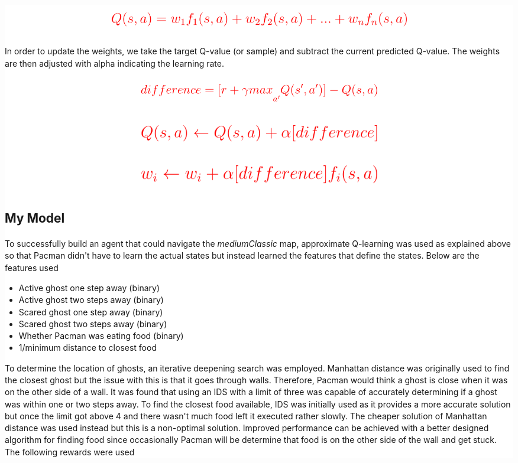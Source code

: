 <p align="center">
  <img width="500" height="50" src="./images/q_function_approx.svg">
</p>

In order to update the weights, we take the target Q-value (or sample) and subtract the current predicted Q-value. The weights are then adjusted with alpha indicating the learning rate.

<p align="center">
  <img width="400" height="50" src="./images/q_learn_update.svg">
</p>

<p align="center">
  <img width="400" height="50" src="./images/q_learn_update2.svg">
</p>

<p align="center">
  <img width="400" height="50" src="./images/q_learn_update3.svg">
</p>

## My Model

To successfully build an agent that could navigate the *mediumClassic* map, approximate Q-learning was used as explained above so that Pacman didn't have to learn the actual states but instead learned the features that define the states. Below are the features used

* Active ghost one step away (binary)
* Active ghost two steps away (binary)
* Scared ghost one step away (binary)
* Scared ghost two steps away (binary)
* Whether Pacman was eating food (binary)
* 1/minimum distance to closest food

To determine the location of ghosts, an iterative deepening search was employed. Manhattan distance was originally used to find the closest ghost but the issue with this is that it goes through walls. Therefore, Pacman would think a ghost is close when it was on the other side of a wall. It was found that using an IDS with a limit of three was capable of accurately determining if a ghost was within one or two steps away.
To find the closest food available, IDS was initially used as it provides a more accurate solution but once the limit got above 4 and there wasn't much food left it executed rather slowly. The cheaper solution of Manhattan distance was used instead but this is a non-optimal solution. Improved performance can be achieved with a better designed algorithm for finding food since occasionally Pacman will be determine that food is on the other side of the wall and get stuck. The following rewards were used
